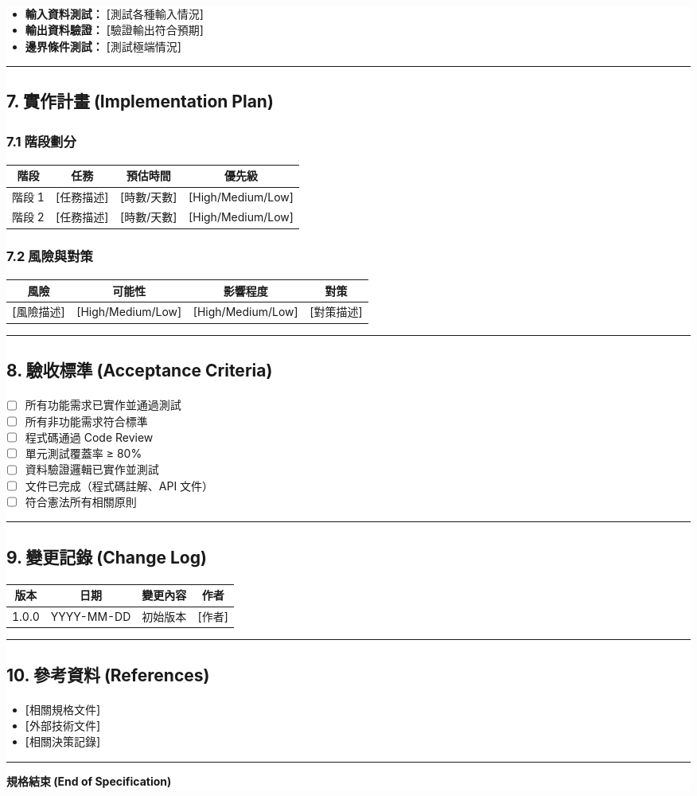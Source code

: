 - **輸入資料測試：** [測試各種輸入情況]
- **輸出資料驗證：** [驗證輸出符合預期]
- **邊界條件測試：** [測試極端情況]

---

## 7. 實作計畫 (Implementation Plan)

### 7.1 階段劃分

| 階段 | 任務 | 預估時間 | 優先級 |
|------|------|----------|--------|
| 階段 1 | [任務描述] | [時數/天數] | [High/Medium/Low] |
| 階段 2 | [任務描述] | [時數/天數] | [High/Medium/Low] |

### 7.2 風險與對策

| 風險 | 可能性 | 影響程度 | 對策 |
|------|--------|----------|------|
| [風險描述] | [High/Medium/Low] | [High/Medium/Low] | [對策描述] |

---

## 8. 驗收標準 (Acceptance Criteria)

- [ ] 所有功能需求已實作並通過測試
- [ ] 所有非功能需求符合標準
- [ ] 程式碼通過 Code Review
- [ ] 單元測試覆蓋率 ≥ 80%
- [ ] 資料驗證邏輯已實作並測試
- [ ] 文件已完成（程式碼註解、API 文件）
- [ ] 符合憲法所有相關原則

---

## 9. 變更記錄 (Change Log)

| 版本 | 日期 | 變更內容 | 作者 |
|------|------|----------|------|
| 1.0.0 | YYYY-MM-DD | 初始版本 | [作者] |

---

## 10. 參考資料 (References)

- [相關規格文件]
- [外部技術文件]
- [相關決策記錄]

---

**規格結束 (End of Specification)**
